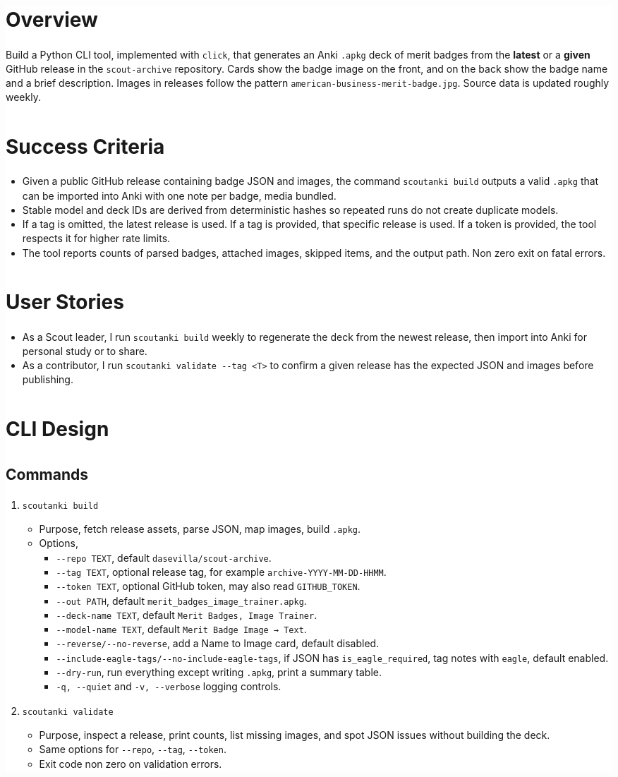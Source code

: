 # Overview

Build a Python CLI tool, implemented with `click`, that generates an Anki `.apkg` deck of merit badges from the **latest** or a **given** GitHub release in the `scout-archive` repository. Cards show the badge image on the front, and on the back show the badge name and a brief description. Images in releases follow the pattern `american-business-merit-badge.jpg`. Source data is updated roughly weekly.

# Success Criteria

- Given a public GitHub release containing badge JSON and images, the command `scoutanki build` outputs a valid `.apkg` that can be imported into Anki with one note per badge, media bundled.
- Stable model and deck IDs are derived from deterministic hashes so repeated runs do not create duplicate models.
- If a tag is omitted, the latest release is used. If a tag is provided, that specific release is used. If a token is provided, the tool respects it for higher rate limits.
- The tool reports counts of parsed badges, attached images, skipped items, and the output path. Non zero exit on fatal errors.

# User Stories

- As a Scout leader, I run `scoutanki build` weekly to regenerate the deck from the newest release, then import into Anki for personal study or to share.
- As a contributor, I run `scoutanki validate --tag <T>` to confirm a given release has the expected JSON and images before publishing.

# CLI Design

## Commands

1. `scoutanki build`
   - Purpose, fetch release assets, parse JSON, map images, build `.apkg`.
   - Options,
     - `--repo TEXT`, default `dasevilla/scout-archive`.
     - `--tag TEXT`, optional release tag, for example `archive-YYYY-MM-DD-HHMM`.
     - `--token TEXT`, optional GitHub token, may also read `GITHUB_TOKEN`.
     - `--out PATH`, default `merit_badges_image_trainer.apkg`.
     - `--deck-name TEXT`, default `Merit Badges, Image Trainer`.
     - `--model-name TEXT`, default `Merit Badge Image → Text`.
     - `--reverse/--no-reverse`, add a Name to Image card, default disabled.
     - `--include-eagle-tags/--no-include-eagle-tags`, if JSON has `is_eagle_required`, tag notes with `eagle`, default enabled.
     - `--dry-run`, run everything except writing `.apkg`, print a summary table.
     - `-q, --quiet` and `-v, --verbose` logging controls.

2. `scoutanki validate`
   - Purpose, inspect a release, print counts, list missing images, and spot JSON issues without building the deck.
   - Same options for `--repo`, `--tag`, `--token`.
   - Exit code non zero on validation errors.
